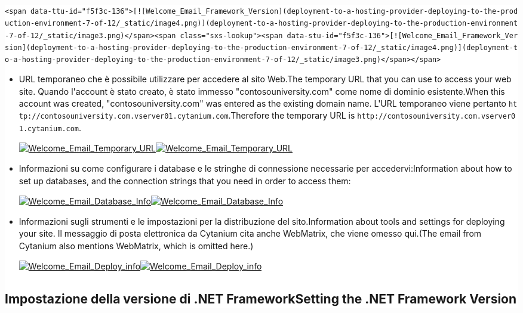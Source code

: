     <span data-ttu-id="f5f3c-136">[![Welcome_Email_Framework_Version](deployment-to-a-hosting-provider-deploying-to-the-production-environment-7-of-12/_static/image4.png)](deployment-to-a-hosting-provider-deploying-to-the-production-environment-7-of-12/_static/image3.png)</span><span class="sxs-lookup"><span data-stu-id="f5f3c-136">[![Welcome_Email_Framework_Version](deployment-to-a-hosting-provider-deploying-to-the-production-environment-7-of-12/_static/image4.png)](deployment-to-a-hosting-provider-deploying-to-the-production-environment-7-of-12/_static/image3.png)</span></span>
- <span data-ttu-id="f5f3c-137">URL temporaneo che è possibile utilizzare per accedere al sito Web.</span><span class="sxs-lookup"><span data-stu-id="f5f3c-137">The temporary URL that you can use to access your web site.</span></span> <span data-ttu-id="f5f3c-138">Quando l'account è stato creato, è stato immesso "contosouniversity.com" come nome di dominio esistente.</span><span class="sxs-lookup"><span data-stu-id="f5f3c-138">When this account was created, "contosouniversity.com" was entered as the existing domain name.</span></span> <span data-ttu-id="f5f3c-139">L'URL temporaneo viene pertanto `http://contosouniversity.com.vserver01.cytanium.com`.</span><span class="sxs-lookup"><span data-stu-id="f5f3c-139">Therefore the temporary URL is `http://contosouniversity.com.vserver01.cytanium.com`.</span></span>

    <span data-ttu-id="f5f3c-140">[![Welcome_Email_Temporary_URL](deployment-to-a-hosting-provider-deploying-to-the-production-environment-7-of-12/_static/image6.png)](deployment-to-a-hosting-provider-deploying-to-the-production-environment-7-of-12/_static/image5.png)</span><span class="sxs-lookup"><span data-stu-id="f5f3c-140">[![Welcome_Email_Temporary_URL](deployment-to-a-hosting-provider-deploying-to-the-production-environment-7-of-12/_static/image6.png)](deployment-to-a-hosting-provider-deploying-to-the-production-environment-7-of-12/_static/image5.png)</span></span>
- <span data-ttu-id="f5f3c-141">Informazioni su come configurare i database e le stringhe di connessione necessarie per accedervi:</span><span class="sxs-lookup"><span data-stu-id="f5f3c-141">Information about how to set up databases, and the connection strings that you need in order to access them:</span></span>

    <span data-ttu-id="f5f3c-142">[![Welcome_Email_Database_Info](deployment-to-a-hosting-provider-deploying-to-the-production-environment-7-of-12/_static/image8.png)](deployment-to-a-hosting-provider-deploying-to-the-production-environment-7-of-12/_static/image7.png)</span><span class="sxs-lookup"><span data-stu-id="f5f3c-142">[![Welcome_Email_Database_Info](deployment-to-a-hosting-provider-deploying-to-the-production-environment-7-of-12/_static/image8.png)](deployment-to-a-hosting-provider-deploying-to-the-production-environment-7-of-12/_static/image7.png)</span></span>
- <span data-ttu-id="f5f3c-143">Informazioni sugli strumenti e le impostazioni per la distribuzione del sito.</span><span class="sxs-lookup"><span data-stu-id="f5f3c-143">Information about tools and settings for deploying your site.</span></span> <span data-ttu-id="f5f3c-144">Il messaggio di posta elettronica da Cytanium cita anche WebMatrix, che viene omesso qui.</span><span class="sxs-lookup"><span data-stu-id="f5f3c-144">(The email from Cytanium also mentions WebMatrix, which is omitted here.)</span></span>

    <span data-ttu-id="f5f3c-145">[![Welcome_Email_Deploy_info](deployment-to-a-hosting-provider-deploying-to-the-production-environment-7-of-12/_static/image10.png)](deployment-to-a-hosting-provider-deploying-to-the-production-environment-7-of-12/_static/image9.png)</span><span class="sxs-lookup"><span data-stu-id="f5f3c-145">[![Welcome_Email_Deploy_info](deployment-to-a-hosting-provider-deploying-to-the-production-environment-7-of-12/_static/image10.png)](deployment-to-a-hosting-provider-deploying-to-the-production-environment-7-of-12/_static/image9.png)</span></span>

## <a name="setting-the-net-framework-version"></a><span data-ttu-id="f5f3c-146">Impostazione della versione di .NET Framework</span><span class="sxs-lookup"><span data-stu-id="f5f3c-146">Setting the .NET Framework Version</span></span>
